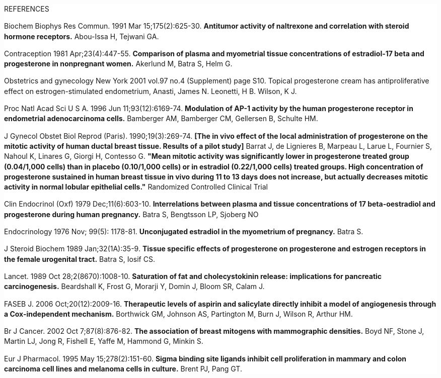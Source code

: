 REFERENCES  

Biochem Biophys Res Commun. 1991 Mar 15;175(2):625-30. **Antitumor activity of
naltrexone and correlation with steroid hormone receptors.** Abou-Issa H,
Tejwani GA.

Contraception 1981 Apr;23(4):447-55. **Comparison of plasma and myometrial
tissue concentrations of estradiol-17 beta and progesterone in nonpregnant
women.** Akerlund M, Batra S, Helm G.

Obstetrics and gynecology New York 2001 vol.97 no.4 (Supplement) page S10.
Topical progesterone cream has antiproliferative effect on estrogen-stimulated
endometrium, Anasti, James N. Leonetti, H B. Wilson, K J.

Proc Natl Acad Sci U S A. 1996 Jun 11;93(12):6169-74. **Modulation of AP-1
activity by the human progesterone receptor in endometrial adenocarcinoma
cells.** Bamberger AM, Bamberger CM, Gellersen B, Schulte HM.

J Gynecol Obstet Biol Reprod (Paris). 1990;19(3):269-74. **[The in vivo effect
of the local administration of progesterone on the mitotic activity of human
ductal breast tissue. Results of a pilot study]** Barrat J, de Lignieres B,
Marpeau L, Larue L, Fournier S, Nahoul K, Linares G, Giorgi H, Contesso G.
**"Mean mitotic activity was significantly lower in progesterone treated group
(0.04/1,000 cells) than in placebo (0.10/1,000 cells) or in estradiol
(0.22/1,000 cells) treated groups. High concentration of progesterone
sustained in human breast tissue in vivo during 11 to 13 days does not
increase, but actually decreases mitotic activity in normal lobular epithelial
cells."** Randomized Controlled Clinical Trial

Clin Endocrinol (Oxf) 1979 Dec;11(6):603-10. **Interrelations between plasma
and tissue concentrations of 17 beta-oestradiol and progesterone during human
pregnancy.** Batra S, Bengtsson LP, Sjoberg NO

Endocrinology 1976 Nov; 99(5): 1178-81. **Unconjugated estradiol in the
myometrium of pregnancy.** Batra S.

J Steroid Biochem 1989 Jan;32(1A):35-9. **Tissue specific effects of
progesterone on progesterone and estrogen receptors in the female urogenital
tract.** Batra S, Iosif CS.

Lancet. 1989 Oct 28;2(8670):1008-10. **Saturation of fat and cholecystokinin
release: implications for pancreatic carcinogenesis.** Beardshall K, Frost G,
Morarji Y, Domin J, Bloom SR, Calam J.

FASEB J. 2006 Oct;20(12):2009-16. **Therapeutic levels of aspirin and
salicylate directly inhibit a model of angiogenesis through a Cox-independent
mechanism.** Borthwick GM, Johnson AS, Partington M, Burn J, Wilson R, Arthur
HM.

Br J Cancer. 2002 Oct 7;87(8):876-82. **The association of breast mitogens
with mammographic densities.** Boyd NF, Stone J, Martin LJ, Jong R, Fishell E,
Yaffe M, Hammond G, Minkin S.

Eur J Pharmacol. 1995 May 15;278(2):151-60. **Sigma binding site ligands
inhibit cell proliferation in mammary and colon carcinoma cell lines and
melanoma cells in culture.** Brent PJ, Pang GT.
